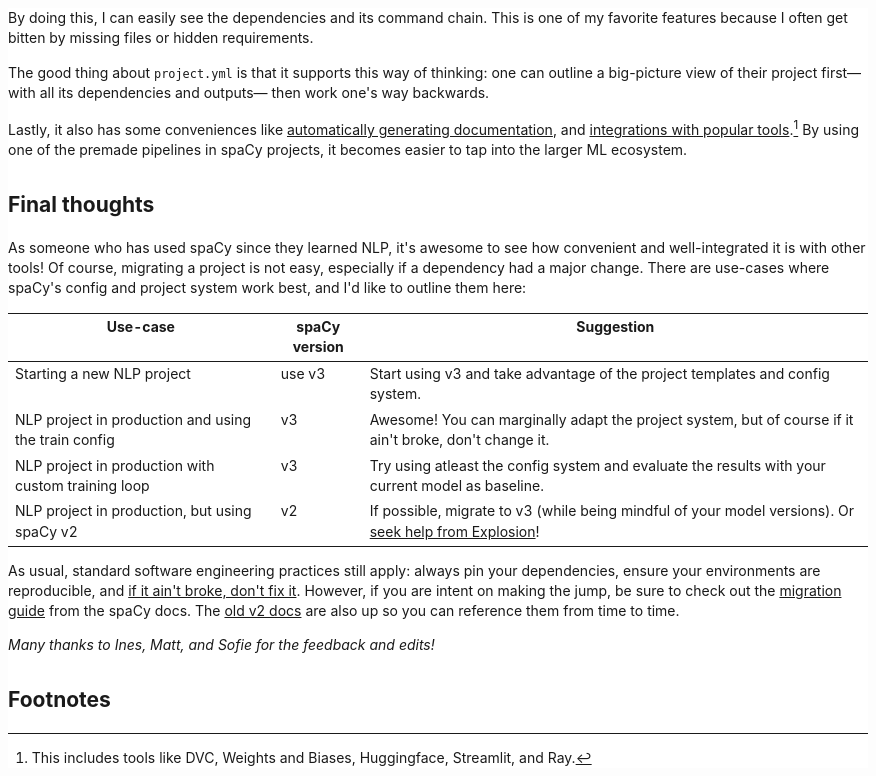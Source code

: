 By doing this, I can easily see the dependencies and its command chain. This is
one of my favorite features because I often get bitten by missing files or
hidden requirements.

The good thing about `project.yml` is that it supports this way of thinking:
one can outline a big-picture view of their project first&mdash; with all its
dependencies and outputs&mdash; then work one's way backwards.

Lastly, it also has some conveniences like [automatically generating
documentation](https://spacy.io/usage/projects#custom-docs), and [integrations
with popular tools](https://spacy.io/usage/projects#integrations).[^2] By using
one of the premade pipelines in spaCy projects, it becomes easier to tap into
the larger ML ecosystem.

## Final thoughts

As someone who has used spaCy since they learned NLP, it's awesome to see how
convenient and well-integrated it is with other tools! Of course, migrating a
project is not easy, especially if a dependency had a major change. There are
use-cases where spaCy's config and project system work best, and I'd like to
outline them here:

| Use-case                                             | spaCy version | Suggestion                                                                                              |
|------------------------------------------------------|---------------|---------------------------------------------------------------------------------------------------------|
| Starting a new NLP project                           | use v3        | Start using v3 and take advantage of the project templates and config system.                            |
| NLP project in production and using the train config | v3            | Awesome! You can marginally adapt the project system, but of course if it ain't broke, don't change it. |
| NLP project in production with custom training loop  | v3            | Try using atleast the config system and evaluate the results with your current model as baseline.        |
| NLP project in production, but using spaCy v2        | v2            | If possible, migrate to v3 (while being mindful of your model versions). Or [seek help from Explosion](https://form.typeform.com/to/vMs2zSjM)!   |


As usual, standard software engineering practices still apply: always pin your
dependencies, ensure your environments are reproducible, and [if it ain't
broke, don't fix
it](https://www.merriam-webster.com/dictionary/if%20it%20ain%27t%20broke%2C%20don%27t%20fix%20it).
However, if you are intent on making the jump, be sure to check out the
[migration guide](https://spacy.io/usage/v3#migrating) from the spaCy docs. The
[old v2 docs](https://v2.spacy.io/) are also up so you can reference them from
time to time.

*Many thanks to Ines, Matt, and Sofie for the feedback and edits!*

## Footnotes

[^1]: I highly recommend watching [spaCy v3: Design concepts explained (behind the scenes)](https://www.youtube.com/watch?v=BWhh3r6W-qE) to see the philosophy for each design decision. 
[^2]: This includes tools like DVC, Weights and Biases, Huggingface, Streamlit, and Ray.
